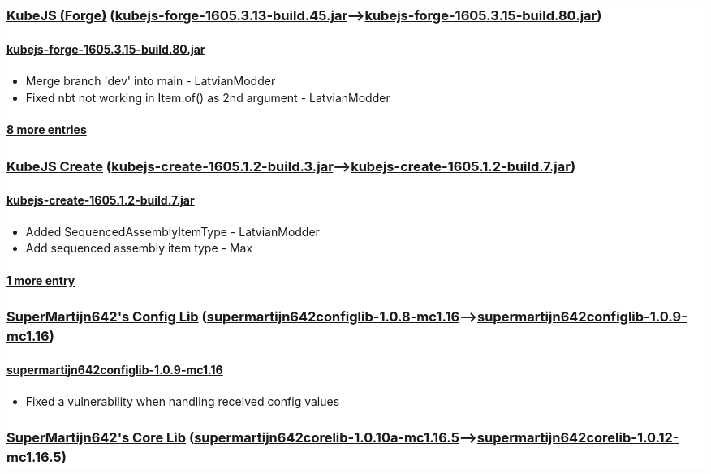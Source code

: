 ### [KubeJS (Forge)](https://www.curseforge.com/minecraft/mc-mods/kubejs-forge) ([kubejs-forge-1605.3.13-build.45.jar](https://www.curseforge.com/minecraft/mc-mods/kubejs-forge/files/3398140)⟶[kubejs-forge-1605.3.15-build.80.jar](https://www.curseforge.com/minecraft/mc-mods/kubejs-forge/files/3425028))

#### [kubejs-forge-1605.3.15-build.80.jar](https://www.curseforge.com/minecraft/mc-mods/kubejs-forge/files/3425028)

* Merge branch 'dev' into main - LatvianModder
* Fixed nbt not working in Item.of() as 2nd argument - LatvianModder

#### [8 more entries](https://www.curseforge.com/minecraft/mc-mods/kubejs-forge/files/all)

### [KubeJS Create](https://www.curseforge.com/minecraft/mc-mods/kubejs-create) ([kubejs-create-1605.1.2-build.3.jar](https://www.curseforge.com/minecraft/mc-mods/kubejs-create/files/3398164)⟶[kubejs-create-1605.1.2-build.7.jar](https://www.curseforge.com/minecraft/mc-mods/kubejs-create/files/3407451))

#### [kubejs-create-1605.1.2-build.7.jar](https://www.curseforge.com/minecraft/mc-mods/kubejs-create/files/3407451)

* Added SequencedAssemblyItemType - LatvianModder
* Add sequenced assembly item type - Max

#### [1 more entry](https://www.curseforge.com/minecraft/mc-mods/kubejs-create/files/all)

### [SuperMartijn642's Config Lib](https://www.curseforge.com/minecraft/mc-mods/supermartijn642s-config-lib) ([supermartijn642configlib-1.0.8-mc1.16](https://www.curseforge.com/minecraft/mc-mods/supermartijn642s-config-lib/files/3357667)⟶[supermartijn642configlib-1.0.9-mc1.16](https://www.curseforge.com/minecraft/mc-mods/supermartijn642s-config-lib/files/3413938))

#### [supermartijn642configlib-1.0.9-mc1.16](https://www.curseforge.com/minecraft/mc-mods/supermartijn642s-config-lib/files/3413938)

* Fixed a vulnerability when handling received config values

### [SuperMartijn642's Core Lib](https://www.curseforge.com/minecraft/mc-mods/supermartijn642s-core-lib) ([supermartijn642corelib-1.0.10a-mc1.16.5](https://www.curseforge.com/minecraft/mc-mods/supermartijn642s-core-lib/files/3390753)⟶[supermartijn642corelib-1.0.12-mc1.16.5](https://www.curseforge.com/minecraft/mc-mods/supermartijn642s-core-lib/files/3413422))
